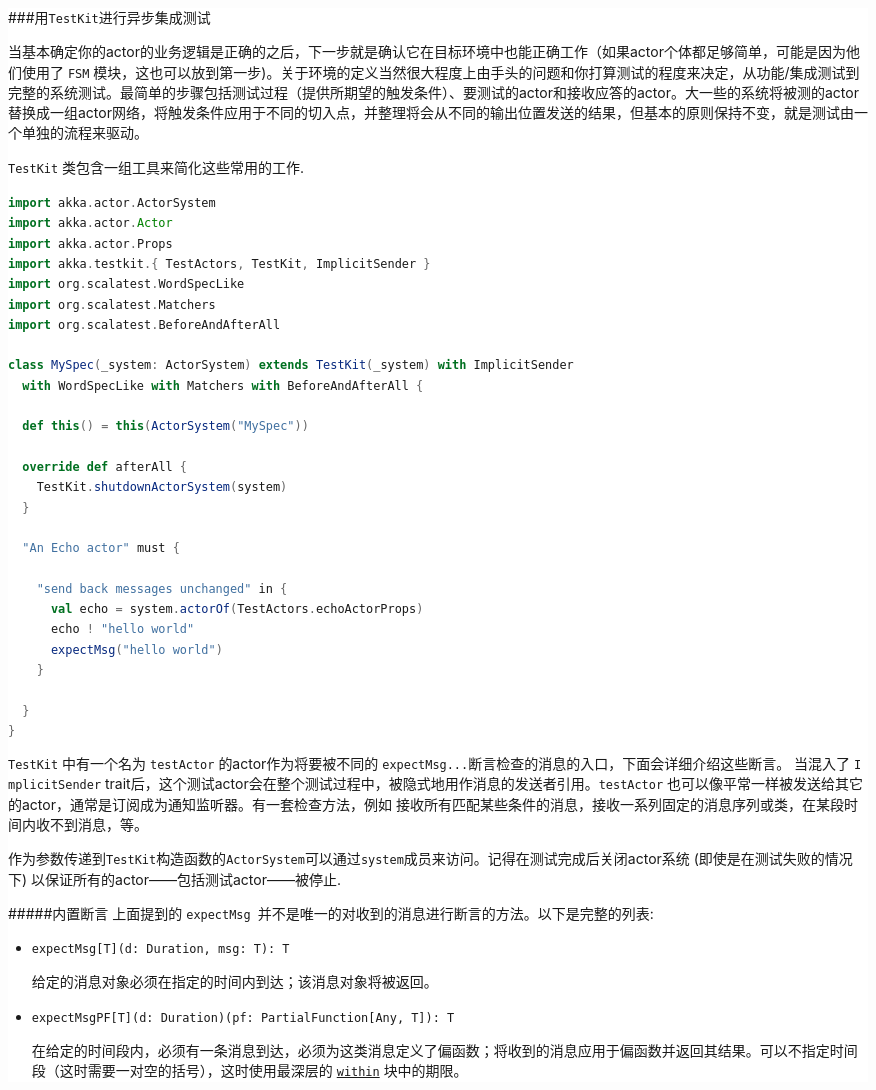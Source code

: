 ###用`TestKit`进行异步集成测试

当基本确定你的actor的业务逻辑是正确的之后，下一步就是确认它在目标环境中也能正确工作（如果actor个体都足够简单，可能是因为他们使用了 `FSM` 模块，这也可以放到第一步)。关于环境的定义当然很大程度上由手头的问题和你打算测试的程度来决定，从功能/集成测试到完整的系统测试。最简单的步骤包括测试过程（提供所期望的触发条件）、要测试的actor和接收应答的actor。大一些的系统将被测的actor替换成一组actor网络，将触发条件应用于不同的切入点，并整理将会从不同的输出位置发送的结果，但基本的原则保持不变，就是测试由一个单独的流程来驱动。

`TestKit` 类包含一组工具来简化这些常用的工作.

```scala
import akka.actor.ActorSystem
import akka.actor.Actor
import akka.actor.Props
import akka.testkit.{ TestActors, TestKit, ImplicitSender }
import org.scalatest.WordSpecLike
import org.scalatest.Matchers
import org.scalatest.BeforeAndAfterAll

class MySpec(_system: ActorSystem) extends TestKit(_system) with ImplicitSender
  with WordSpecLike with Matchers with BeforeAndAfterAll {

  def this() = this(ActorSystem("MySpec"))

  override def afterAll {
    TestKit.shutdownActorSystem(system)
  }

  "An Echo actor" must {

    "send back messages unchanged" in {
      val echo = system.actorOf(TestActors.echoActorProps)
      echo ! "hello world"
      expectMsg("hello world")
    }

  }
}
```

`TestKit` 中有一个名为 `testActor` 的actor作为将要被不同的 ``expectMsg...``断言检查的消息的入口，下面会详细介绍这些断言。 当混入了 `ImplicitSender` trait后，这个测试actor会在整个测试过程中，被隐式地用作消息的发送者引用。`testActor` 也可以像平常一样被发送给其它的actor，通常是订阅成为通知监听器。有一套检查方法，例如 接收所有匹配某些条件的消息，接收一系列固定的消息序列或类，在某段时间内收不到消息，等。

作为参数传递到`TestKit`构造函数的`ActorSystem`可以通过`system`成员来访问。记得在测试完成后关闭actor系统 (即使是在测试失败的情况下) 以保证所有的actor——包括测试actor——被停止.


#####内置断言
上面提到的 `expectMsg `并不是唯一的对收到的消息进行断言的方法。以下是完整的列表:

* `expectMsg[T](d: Duration, msg: T): T`

  给定的消息对象必须在指定的时间内到达；该消息对象将被返回。

* `expectMsgPF[T](d: Duration)(pf: PartialFunction[Any, T]): T`

  在给定的时间段内，必须有一条消息到达，必须为这类消息定义了偏函数；将收到的消息应用于偏函数并返回其结果。可以不指定时间段（这时需要一对空的括号），这时使用最深层的 [`within`](#testkit-within) 块中的期限。
